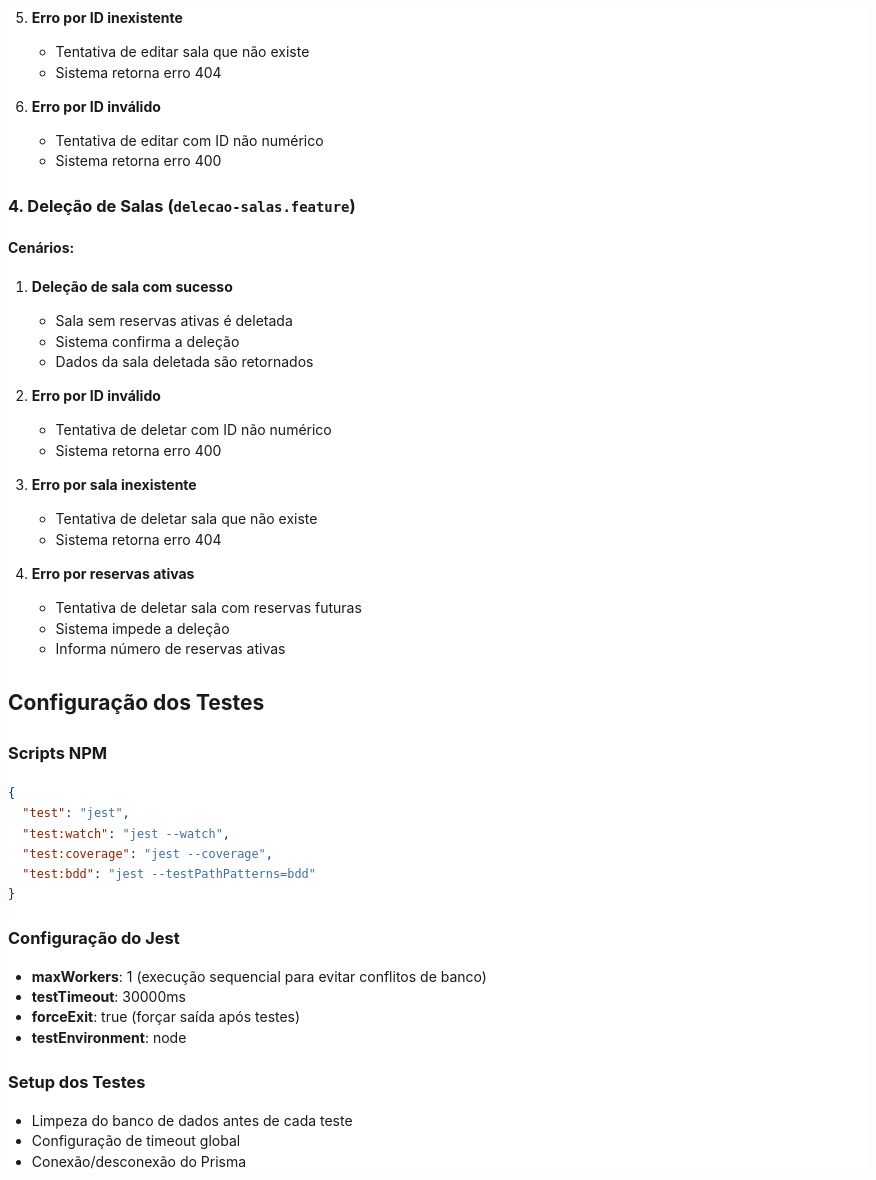 5. **Erro por ID inexistente**
   - Tentativa de editar sala que não existe
   - Sistema retorna erro 404

6. **Erro por ID inválido**
   - Tentativa de editar com ID não numérico
   - Sistema retorna erro 400

### 4. Deleção de Salas (`delecao-salas.feature`)

#### Cenários:
1. **Deleção de sala com sucesso**
   - Sala sem reservas ativas é deletada
   - Sistema confirma a deleção
   - Dados da sala deletada são retornados

2. **Erro por ID inválido**
   - Tentativa de deletar com ID não numérico
   - Sistema retorna erro 400

3. **Erro por sala inexistente**
   - Tentativa de deletar sala que não existe
   - Sistema retorna erro 404

4. **Erro por reservas ativas**
   - Tentativa de deletar sala com reservas futuras
   - Sistema impede a deleção
   - Informa número de reservas ativas

## Configuração dos Testes

### Scripts NPM
```json
{
  "test": "jest",
  "test:watch": "jest --watch",
  "test:coverage": "jest --coverage",
  "test:bdd": "jest --testPathPatterns=bdd"
}
```

### Configuração do Jest
- **maxWorkers**: 1 (execução sequencial para evitar conflitos de banco)
- **testTimeout**: 30000ms
- **forceExit**: true (forçar saída após testes)
- **testEnvironment**: node

### Setup dos Testes
- Limpeza do banco de dados antes de cada teste
- Configuração de timeout global
- Conexão/desconexão do Prisma
